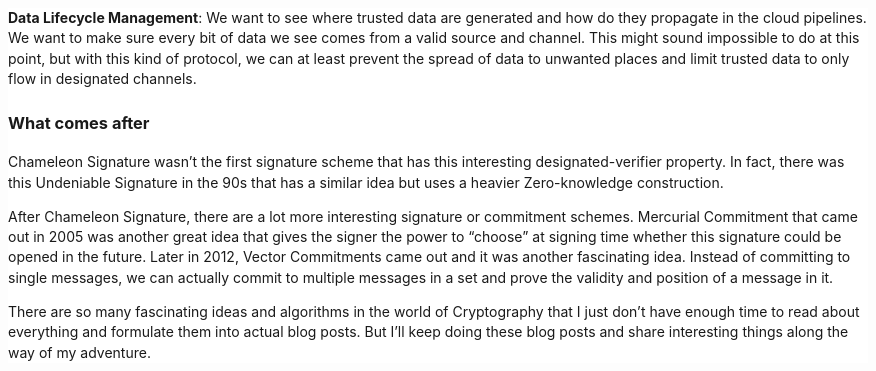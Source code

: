 **Data Lifecycle Management**: We want to see where trusted data are generated and how do they propagate in the cloud pipelines. We want to make sure every bit of data we see comes from a valid source and channel. This might sound impossible to do at this point, but with this kind of protocol, we can at least prevent the spread of data to unwanted places and limit trusted data to only flow in designated channels.

### What comes after

Chameleon Signature wasn’t the first signature scheme that has this interesting designated-verifier property. In fact, there was this Undeniable Signature in the 90s that has a similar idea but uses a heavier Zero-knowledge construction.

After Chameleon Signature, there are a lot more interesting signature or commitment schemes. Mercurial Commitment that came out in 2005 was another great idea that gives the signer the power to “choose” at signing time whether this signature could be opened in the future. Later in 2012, Vector Commitments came out and it was another fascinating idea. Instead of committing to single messages, we can actually commit to multiple messages in a set and prove the validity and position of a message in it.

There are so many fascinating ideas and algorithms in the world of Cryptography that I just don’t have enough time to read about everything and formulate them into actual blog posts. But I’ll keep doing these blog posts and share interesting things along the way of my adventure.

